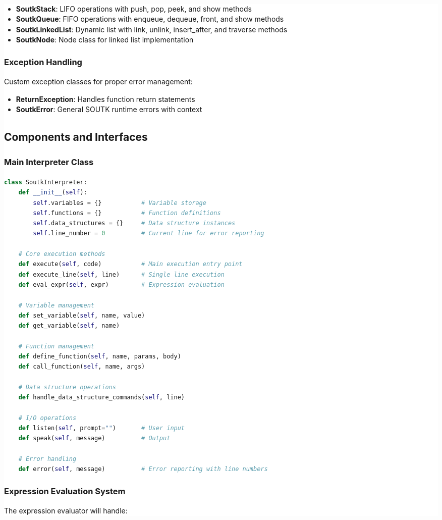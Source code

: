 - **SoutkStack**: LIFO operations with push, pop, peek, and show methods
- **SoutkQueue**: FIFO operations with enqueue, dequeue, front, and show methods  
- **SoutkLinkedList**: Dynamic list with link, unlink, insert_after, and traverse methods
- **SoutkNode**: Node class for linked list implementation

### Exception Handling

Custom exception classes for proper error management:

- **ReturnException**: Handles function return statements
- **SoutkError**: General SOUTK runtime errors with context

## Components and Interfaces

### Main Interpreter Class

```python
class SoutkInterpreter:
    def __init__(self):
        self.variables = {}           # Variable storage
        self.functions = {}           # Function definitions
        self.data_structures = {}     # Data structure instances
        self.line_number = 0          # Current line for error reporting
    
    # Core execution methods
    def execute(self, code)           # Main execution entry point
    def execute_line(self, line)      # Single line execution
    def eval_expr(self, expr)         # Expression evaluation
    
    # Variable management
    def set_variable(self, name, value)
    def get_variable(self, name)
    
    # Function management
    def define_function(self, name, params, body)
    def call_function(self, name, args)
    
    # Data structure operations
    def handle_data_structure_commands(self, line)
    
    # I/O operations
    def listen(self, prompt="")       # User input
    def speak(self, message)          # Output
    
    # Error handling
    def error(self, message)          # Error reporting with line numbers
```

### Expression Evaluation System

The expression evaluator will handle:
